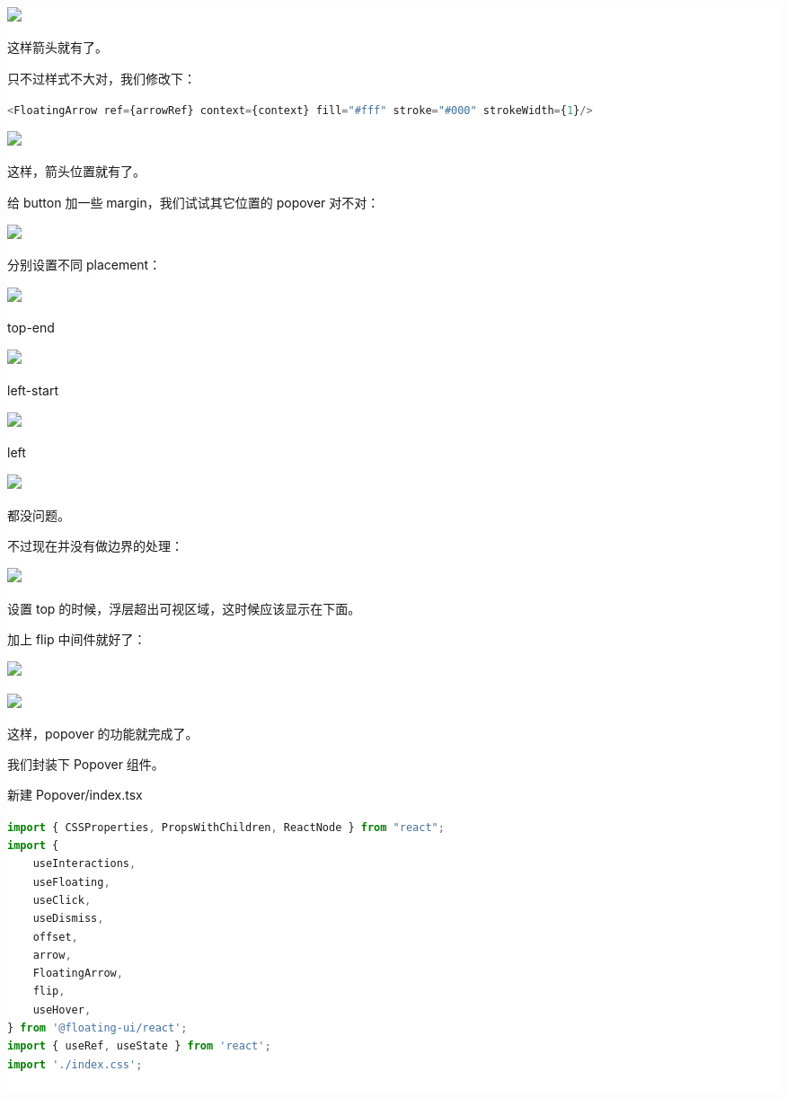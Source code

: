 ![](https://p6-juejin.byteimg.com/tos-cn-i-k3u1fbpfcp/a9d5a8a4c1d841bb96a38bb6542cfff8~tplv-k3u1fbpfcp-jj-mark:0:0:0:0:q75.image#?w=676&h=378&s=56468&e=gif&f=24&b=fefefe)

这样箭头就有了。

只不过样式不大对，我们修改下：

```javascript
<FloatingArrow ref={arrowRef} context={context} fill="#fff" stroke="#000" strokeWidth={1}/>
```
![](https://p3-juejin.byteimg.com/tos-cn-i-k3u1fbpfcp/92045d0610e445eaa9e9370122b3b80b~tplv-k3u1fbpfcp-jj-mark:0:0:0:0:q75.image#?w=676&h=378&s=48337&e=gif&f=26&b=fefefe)

这样，箭头位置就有了。

给 button 加一些 margin，我们试试其它位置的 popover 对不对：

![](https://p3-juejin.byteimg.com/tos-cn-i-k3u1fbpfcp/622d58aef9a1479a948c47280c557bd8~tplv-k3u1fbpfcp-jj-mark:0:0:0:0:q75.image#?w=584&h=378&s=48028&e=png&b=1f1f1f)

分别设置不同 placement：

![](https://p6-juejin.byteimg.com/tos-cn-i-k3u1fbpfcp/07ccabd81fc94a39a7cca0b9bc465e31~tplv-k3u1fbpfcp-jj-mark:0:0:0:0:q75.image#?w=622&h=444&s=62258&e=png&b=202020)

top-end

![](https://p3-juejin.byteimg.com/tos-cn-i-k3u1fbpfcp/2b634a7ab0204d87a54661432cf35bfd~tplv-k3u1fbpfcp-jj-mark:0:0:0:0:q75.image#?w=302&h=202&s=9513&e=png&b=fefefe)

left-start

![](https://p3-juejin.byteimg.com/tos-cn-i-k3u1fbpfcp/c29ab0ae2d744ab19240904b780d9a1a~tplv-k3u1fbpfcp-jj-mark:0:0:0:0:q75.image#?w=328&h=146&s=8688&e=png&b=fefefe)

left

![](https://p3-juejin.byteimg.com/tos-cn-i-k3u1fbpfcp/c8c10d828d594f1d8d045643b39bf77d~tplv-k3u1fbpfcp-jj-mark:0:0:0:0:q75.image#?w=300&h=146&s=8570&e=png&b=fdfdfd)

都没问题。

不过现在并没有做边界的处理：

![](https://p6-juejin.byteimg.com/tos-cn-i-k3u1fbpfcp/02a22f65f3ec43078355336750298611~tplv-k3u1fbpfcp-jj-mark:0:0:0:0:q75.image#?w=676&h=378&s=59182&e=gif&f=28&b=fefefe)

设置 top 的时候，浮层超出可视区域，这时候应该显示在下面。

加上 flip 中间件就好了：

![](https://p6-juejin.byteimg.com/tos-cn-i-k3u1fbpfcp/3d6f65adc4094bd195a250d2d0cee92c~tplv-k3u1fbpfcp-jj-mark:0:0:0:0:q75.image#?w=814&h=430&s=55550&e=png&b=1f1f1f)

![](https://p1-juejin.byteimg.com/tos-cn-i-k3u1fbpfcp/207d3da0d05b495793d7f720d0a04c4c~tplv-k3u1fbpfcp-jj-mark:0:0:0:0:q75.image#?w=676&h=378&s=46395&e=gif&f=16&b=fefefe)

这样，popover 的功能就完成了。

我们封装下 Popover 组件。

新建 Popover/index.tsx

```javascript
import { CSSProperties, PropsWithChildren, ReactNode } from "react";
import {
    useInteractions,
    useFloating,
    useClick,
    useDismiss,
    offset,
    arrow,
    FloatingArrow,
    flip,
    useHover,
} from '@floating-ui/react';
import { useRef, useState } from 'react';
import './index.css';
  
```